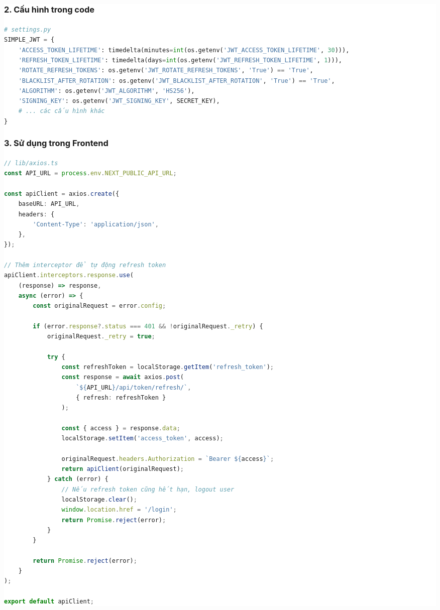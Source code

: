 ### 2. Cấu hình trong code
```python
# settings.py
SIMPLE_JWT = {
    'ACCESS_TOKEN_LIFETIME': timedelta(minutes=int(os.getenv('JWT_ACCESS_TOKEN_LIFETIME', 30))),
    'REFRESH_TOKEN_LIFETIME': timedelta(days=int(os.getenv('JWT_REFRESH_TOKEN_LIFETIME', 1))),
    'ROTATE_REFRESH_TOKENS': os.getenv('JWT_ROTATE_REFRESH_TOKENS', 'True') == 'True',
    'BLACKLIST_AFTER_ROTATION': os.getenv('JWT_BLACKLIST_AFTER_ROTATION', 'True') == 'True',
    'ALGORITHM': os.getenv('JWT_ALGORITHM', 'HS256'),
    'SIGNING_KEY': os.getenv('JWT_SIGNING_KEY', SECRET_KEY),
    # ... các cấu hình khác
}
```

### 3. Sử dụng trong Frontend

```typescript
// lib/axios.ts
const API_URL = process.env.NEXT_PUBLIC_API_URL;

const apiClient = axios.create({
    baseURL: API_URL,
    headers: {
        'Content-Type': 'application/json',
    },
});

// Thêm interceptor để tự động refresh token
apiClient.interceptors.response.use(
    (response) => response,
    async (error) => {
        const originalRequest = error.config;
        
        if (error.response?.status === 401 && !originalRequest._retry) {
            originalRequest._retry = true;
            
            try {
                const refreshToken = localStorage.getItem('refresh_token');
                const response = await axios.post(
                    `${API_URL}/api/token/refresh/`,
                    { refresh: refreshToken }
                );
                
                const { access } = response.data;
                localStorage.setItem('access_token', access);
                
                originalRequest.headers.Authorization = `Bearer ${access}`;
                return apiClient(originalRequest);
            } catch (error) {
                // Nếu refresh token cũng hết hạn, logout user
                localStorage.clear();
                window.location.href = '/login';
                return Promise.reject(error);
            }
        }
        
        return Promise.reject(error);
    }
);

export default apiClient;
```
